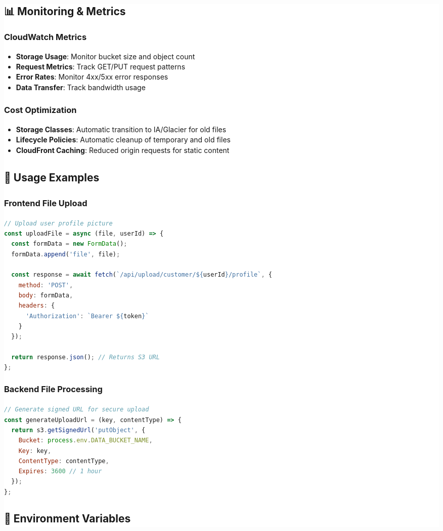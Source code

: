 ## 📊 Monitoring & Metrics

### CloudWatch Metrics
- **Storage Usage**: Monitor bucket size and object count
- **Request Metrics**: Track GET/PUT request patterns
- **Error Rates**: Monitor 4xx/5xx error responses
- **Data Transfer**: Track bandwidth usage

### Cost Optimization
- **Storage Classes**: Automatic transition to IA/Glacier for old files
- **Lifecycle Policies**: Automatic cleanup of temporary and old files
- **CloudFront Caching**: Reduced origin requests for static content

## 🚀 Usage Examples

### Frontend File Upload
```javascript
// Upload user profile picture
const uploadFile = async (file, userId) => {
  const formData = new FormData();
  formData.append('file', file);
  
  const response = await fetch(`/api/upload/customer/${userId}/profile`, {
    method: 'POST',
    body: formData,
    headers: {
      'Authorization': `Bearer ${token}`
    }
  });
  
  return response.json(); // Returns S3 URL
};
```

### Backend File Processing
```javascript
// Generate signed URL for secure upload
const generateUploadUrl = (key, contentType) => {
  return s3.getSignedUrl('putObject', {
    Bucket: process.env.DATA_BUCKET_NAME,
    Key: key,
    ContentType: contentType,
    Expires: 3600 // 1 hour
  });
};
```

## 🔧 Environment Variables
